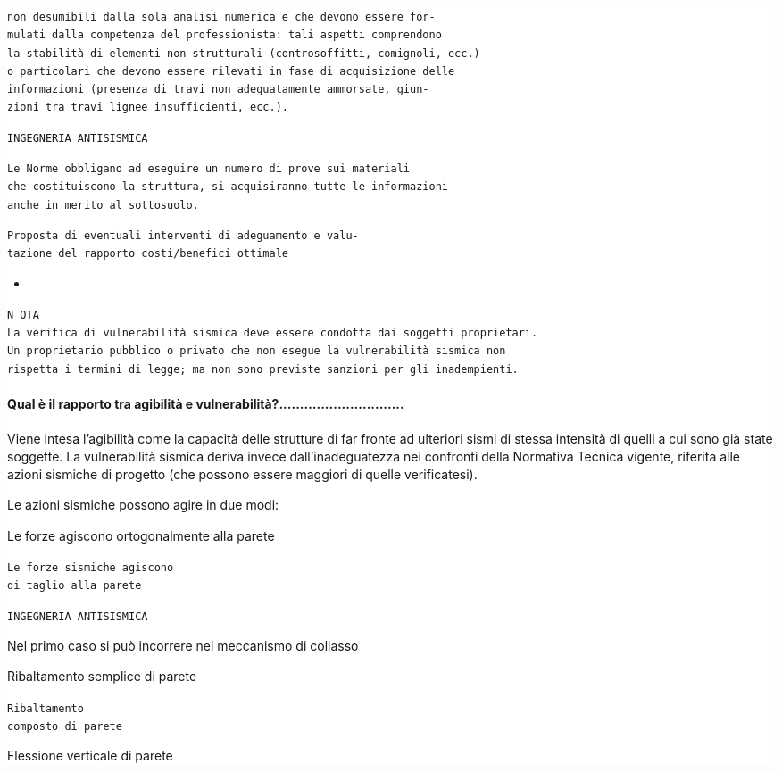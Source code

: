     non desumibili dalla sola analisi numerica e che devono essere for-
    mulati dalla competenza del professionista: tali aspetti comprendono
    la stabilità di elementi non strutturali (controsoffitti, comignoli, ecc.)
    o particolari che devono essere rilevati in fase di acquisizione delle
    informazioni (presenza di travi non adeguatamente ammorsate, giun-
    zioni tra travi lignee insufficienti, ecc.).


```
INGEGNERIA ANTISISMICA
```
```
Le Norme obbligano ad eseguire un numero di prove sui materiali
che costituiscono la struttura, si acquisiranno tutte le informazioni
anche in merito al sottosuolo.
```
```
Proposta di eventuali interventi di adeguamento e valu-
tazione del rapporto costi/benefici ottimale
```
-

```
N OTA
La verifica di vulnerabilità sismica deve essere condotta dai soggetti proprietari.
Un proprietario pubblico o privato che non esegue la vulnerabilità sismica non
rispetta i termini di legge; ma non sono previste sanzioni per gli inadempienti.
```
#### Qual è il rapporto tra agibilità e vulnerabilità?..............................

Viene intesa l’agibilità come la capacità delle strutture di far fronte ad
ulteriori sismi di stessa intensità di quelli a cui sono già state soggette.
La vulnerabilità sismica deriva invece dall’inadeguatezza nei confronti
della Normativa Tecnica vigente, riferita alle azioni sismiche di progetto
(che possono essere maggiori di quelle verificatesi).

Le azioni sismiche possono agire in due modi:

Le forze agiscono
ortogonalmente alla parete

```
Le forze sismiche agiscono
di taglio alla parete
```

```
INGEGNERIA ANTISISMICA
```
Nel primo caso si può incorrere nel meccanismo di collasso

Ribaltamento
semplice di parete

```
Ribaltamento
composto di parete
```
Flessione
verticale di parete
